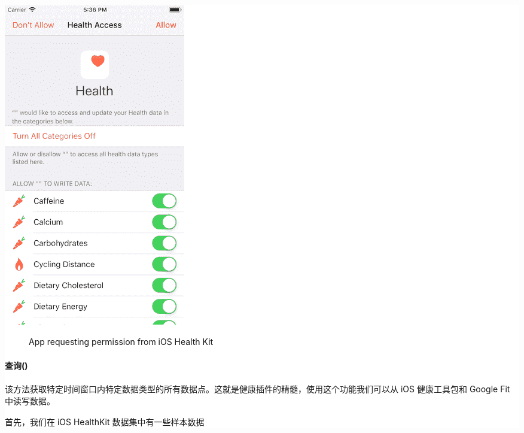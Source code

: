 ![](img/283b8c74595dce0f8c30254a6f7a2084.png)

<figure>

<figcaption class="imageCaption">App requesting permission from iOS Health Kit</figcaption>

</figure>

#### 查询()

该方法获取特定时间窗口内特定数据类型的所有数据点。这就是健康插件的精髓，使用这个功能我们可以从 iOS 健康工具包和 Google Fit 中读写数据。

首先，我们在 iOS HealthKit 数据集中有一些样本数据
